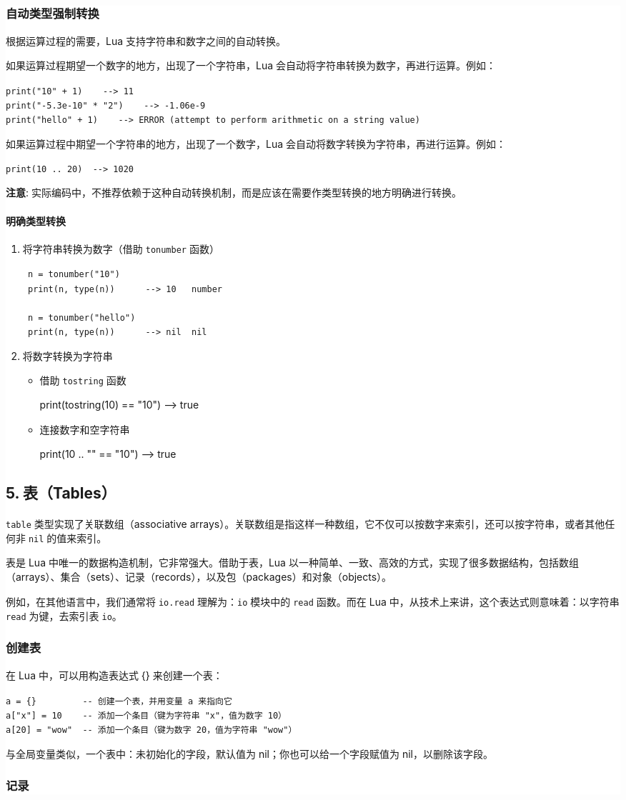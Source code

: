 ### 自动类型强制转换

根据运算过程的需要，Lua 支持字符串和数字之间的自动转换。

如果运算过程期望一个数字的地方，出现了一个字符串，Lua 会自动将字符串转换为数字，再进行运算。例如：

    print("10" + 1)    --> 11
    print("-5.3e-10" * "2")    --> -1.06e-9
    print("hello" + 1)    --> ERROR (attempt to perform arithmetic on a string value)

如果运算过程中期望一个字符串的地方，出现了一个数字，Lua 会自动将数字转换为字符串，再进行运算。例如：

    print(10 .. 20)  --> 1020

**注意**: 实际编码中，不推荐依赖于这种自动转换机制，而是应该在需要作类型转换的地方明确进行转换。

#### 明确类型转换

1. 将字符串转换为数字（借助 `tonumber` 函数）

        n = tonumber("10")
        print(n, type(n))      --> 10   number

        n = tonumber("hello")
        print(n, type(n))      --> nil  nil

2. 将数字转换为字符串

    - 借助 `tostring` 函数

        print(tostring(10) == "10")  --> true

    - 连接数字和空字符串

        print(10 .. "" == "10")  --> true


## 5. 表（Tables）

`table` 类型实现了关联数组（associative arrays）。关联数组是指这样一种数组，它不仅可以按数字来索引，还可以按字符串，或者其他任何非 `nil` 的值来索引。

表是 Lua 中唯一的数据构造机制，它非常强大。借助于表，Lua 以一种简单、一致、高效的方式，实现了很多数据结构，包括数组（arrays）、集合（sets）、记录（records），以及包（packages）和对象（objects）。

例如，在其他语言中，我们通常将 `io.read` 理解为：`io` 模块中的 `read` 函数。而在 Lua 中，从技术上来讲，这个表达式则意味着：以字符串 `read` 为键，去索引表 `io`。

### 创建表

在 Lua 中，可以用构造表达式 {} 来创建一个表：

    a = {}         -- 创建一个表，并用变量 a 来指向它
    a["x"] = 10    -- 添加一个条目（键为字符串 "x"，值为数字 10）
    a[20] = "wow"  -- 添加一个条目（键为数字 20，值为字符串 "wow"）

与全局变量类似，一个表中：未初始化的字段，默认值为 nil；你也可以给一个字段赋值为 nil，以删除该字段。

### 记录
